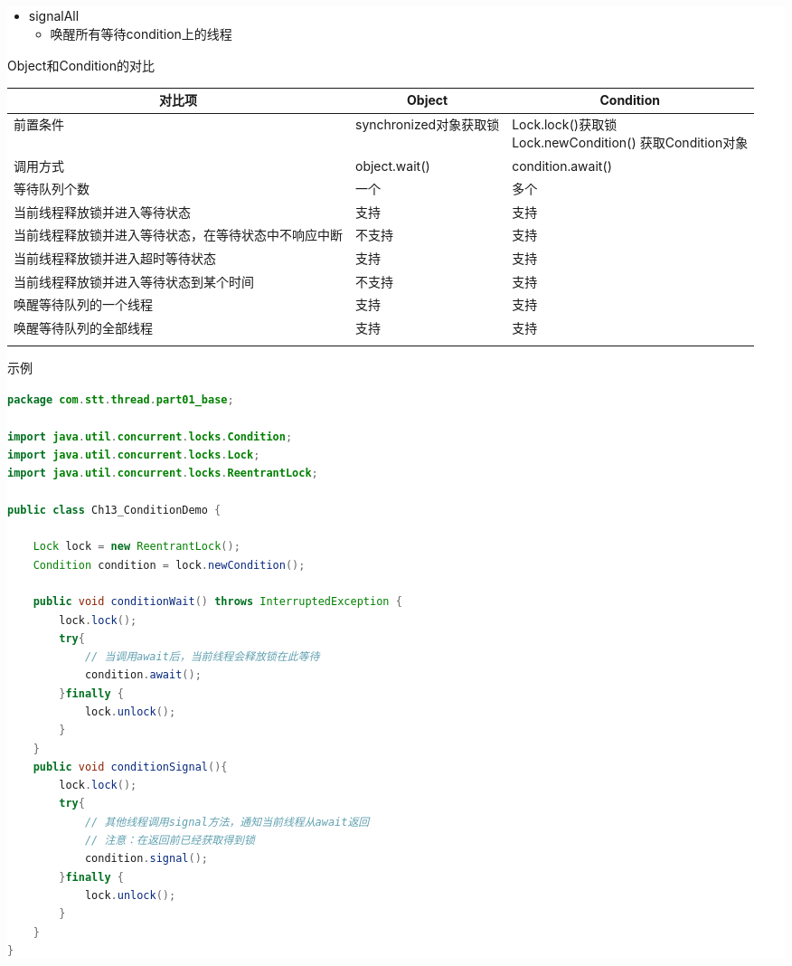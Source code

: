   - signalAll
    - 唤醒所有等待condition上的线程

Object和Condition的对比

| 对比项                                               | Object                 | Condition                                                    |
| ---------------------------------------------------- | ---------------------- | ------------------------------------------------------------ |
| 前置条件                                             | synchronized对象获取锁 | Lock.lock()获取锁<br />Lock.newCondition() 获取Condition对象 |
| 调用方式                                             | object.wait()          | condition.await()                                            |
| 等待队列个数                                         | 一个                   | 多个                                                         |
| 当前线程释放锁并进入等待状态                         | 支持                   | 支持                                                         |
| 当前线程释放锁并进入等待状态，在等待状态中不响应中断 | 不支持                 | 支持                                                         |
| 当前线程释放锁并进入超时等待状态                     | 支持                   | 支持                                                         |
| 当前线程释放锁并进入等待状态到某个时间               | 不支持                 | 支持                                                         |
| 唤醒等待队列的一个线程                               | 支持                   | 支持                                                         |
| 唤醒等待队列的全部线程                               | 支持                   | 支持                                                         |
|                                                      |                        |                                                              |

示例

```java
package com.stt.thread.part01_base;

import java.util.concurrent.locks.Condition;
import java.util.concurrent.locks.Lock;
import java.util.concurrent.locks.ReentrantLock;

public class Ch13_ConditionDemo {

    Lock lock = new ReentrantLock();
    Condition condition = lock.newCondition();

    public void conditionWait() throws InterruptedException {
        lock.lock();
        try{
            // 当调用await后，当前线程会释放锁在此等待
            condition.await();
        }finally {
            lock.unlock();
        }
    }
    public void conditionSignal(){
        lock.lock();
        try{
            // 其他线程调用signal方法，通知当前线程从await返回
            // 注意：在返回前已经获取得到锁
            condition.signal();
        }finally {
            lock.unlock();
        }
    }
}
```

